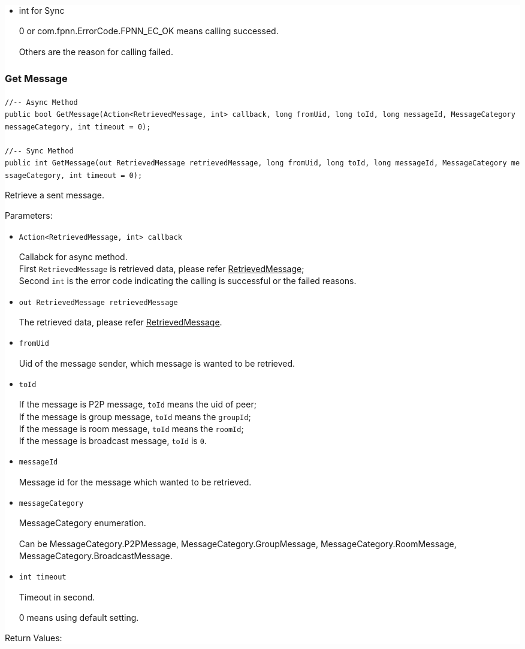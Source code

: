 + int for Sync

	0 or com.fpnn.ErrorCode.FPNN_EC_OK means calling successed.

	Others are the reason for calling failed.


### Get Message

	//-- Async Method
	public bool GetMessage(Action<RetrievedMessage, int> callback, long fromUid, long toId, long messageId, MessageCategory messageCategory, int timeout = 0);
	
	//-- Sync Method
	public int GetMessage(out RetrievedMessage retrievedMessage, long fromUid, long toId, long messageId, MessageCategory messageCategory, int timeout = 0);

Retrieve a sent message.

Parameters:

+ `Action<RetrievedMessage, int> callback`

	Callabck for async method.  
	First `RetrievedMessage` is retrieved data, please refer [RetrievedMessage](Structures.md#RetrievedMessage);  
	Second `int` is the error code indicating the calling is successful or the failed reasons.

+ `out RetrievedMessage retrievedMessage`

	The retrieved data, please refer [RetrievedMessage](Structures.md#RetrievedMessage).	

+ `fromUid`

	Uid of the message sender, which message is wanted to be retrieved.

+ `toId`

	If the message is P2P message, `toId` means the uid of peer;  
	If the message is group message, `toId` means the `groupId`;  
	If the message is room message, `toId` means the `roomId`;  
	If the message is broadcast message, `toId` is `0`.

+ `messageId`

	Message id for the message which wanted to be retrieved.

+ `messageCategory`

	MessageCategory enumeration.

	Can be MessageCategory.P2PMessage, MessageCategory.GroupMessage, MessageCategory.RoomMessage, MessageCategory.BroadcastMessage.

+ `int timeout`

	Timeout in second.

	0 means using default setting.


Return Values:
